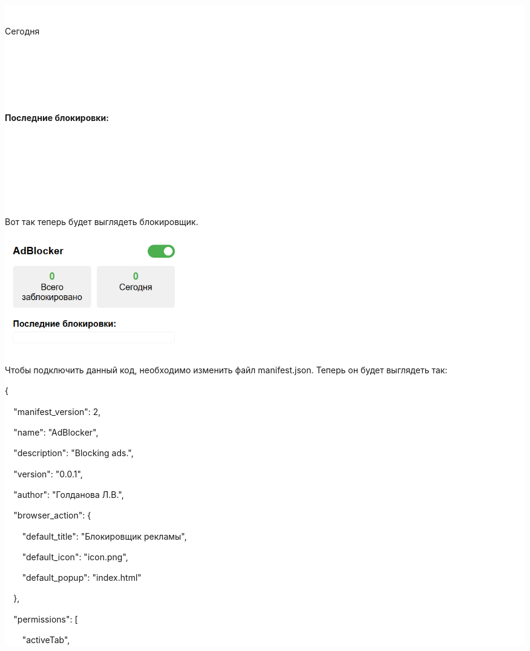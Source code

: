    `      `<div>Сегодня</div>

   `    `</div>

   `  `</div>

   `  `<h4 style="margin-bottom: 5px;">Последние блокировки:</h4>

   `  `<div class="blocked-list" id="blockedItems">

   `    `

   `  `</div>

   `  `<script src="scriptHtml.js"></script>

   </body>

   </html>

   Вот так теперь будет выглядеть блокировщик.

   ![](Aspose.Words.c67ec8fe-5f7f-45bd-acf3-abfd170479d7.002.png)

   Чтобы подключить данный код, необходимо изменить файл manifest.json. Теперь он будет выглядеть так:

   {

   `  `"manifest\_version": 2,

   `  `"name": "AdBlocker",

   `  `"description": "Blocking ads.",

   `  `"version": "0.0.1",

   `  `"author": "Голданова Л.В.",

   `  `"browser\_action": {

   `    `"default\_title": "Блокировщик рекламы",

   `    `"default\_icon": "icon.png",

   `    `"default\_popup": "index.html"

   `  `},

   `  `"permissions": [

   `    `"activeTab",
